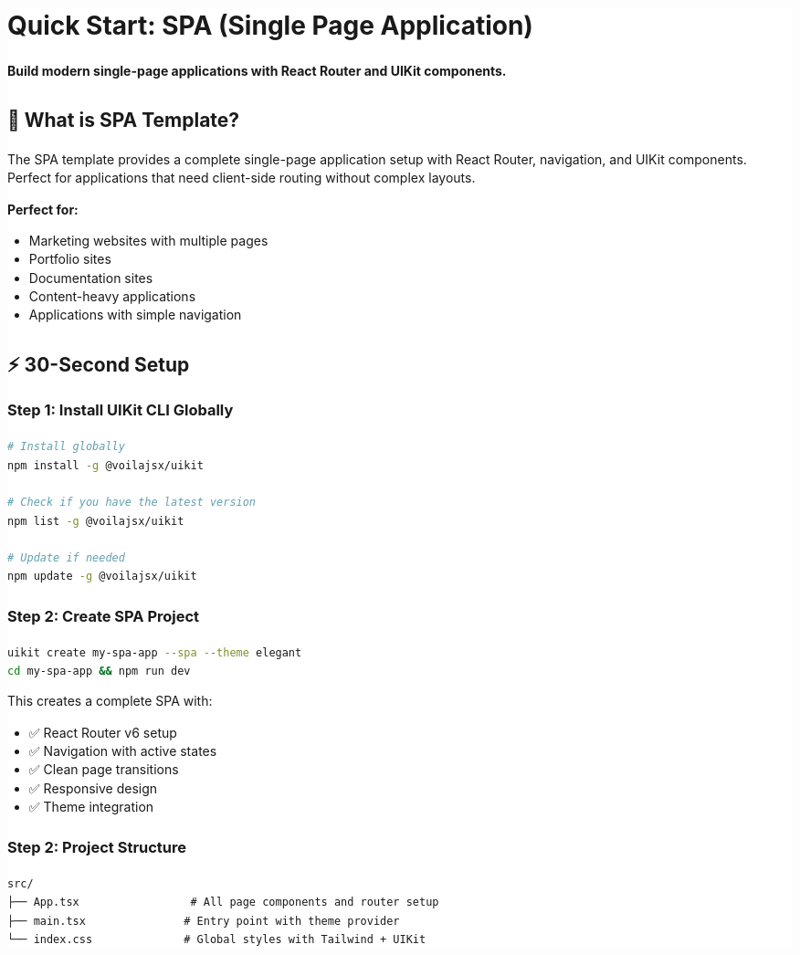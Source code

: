 # Quick Start: SPA (Single Page Application)

**Build modern single-page applications with React Router and UIKit components.**

## 🎯 What is SPA Template?

The SPA template provides a complete single-page application setup with React Router, navigation, and UIKit components. Perfect for applications that need client-side routing without complex layouts.

**Perfect for:**
- Marketing websites with multiple pages
- Portfolio sites
- Documentation sites
- Content-heavy applications
- Applications with simple navigation

## ⚡ 30-Second Setup

### Step 1: Install UIKit CLI Globally
```bash
# Install globally
npm install -g @voilajsx/uikit

# Check if you have the latest version
npm list -g @voilajsx/uikit

# Update if needed
npm update -g @voilajsx/uikit
```

### Step 2: Create SPA Project
```bash
uikit create my-spa-app --spa --theme elegant
cd my-spa-app && npm run dev
```

This creates a complete SPA with:
- ✅ React Router v6 setup
- ✅ Navigation with active states
- ✅ Clean page transitions
- ✅ Responsive design
- ✅ Theme integration

### Step 2: Project Structure
```
src/
├── App.tsx                 # All page components and router setup
├── main.tsx               # Entry point with theme provider
└── index.css              # Global styles with Tailwind + UIKit
```
